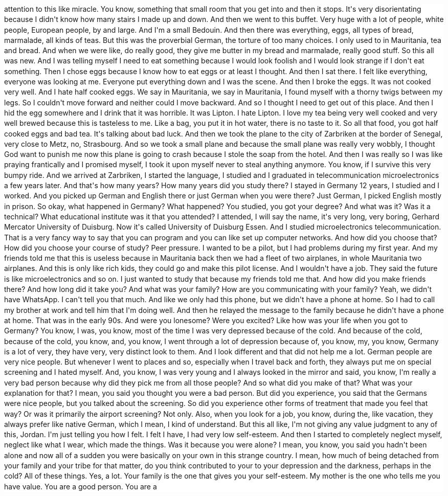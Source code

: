 attention to this like miracle. You know, something that small room that you get into and then it stops. It's very disorientating because I didn't know how many stairs I made up and down. And then we went to this buffet. Very huge with a lot of people, white people, European people, by and large. And I'm a small Bedouin. And then there was everything, eggs, all types of bread, marmalade, all kinds of teas. But this was the proverbial German, the torture of too many choices. I only used to in Mauritania, tea and bread. And when we were like, do really good, they give me butter in my bread and marmalade, really good stuff. So this all was new. And I was telling myself I need to eat something because I would look foolish and I would look strange if I don't eat something. Then I chose eggs because I know how to eat eggs or at least I thought. And then I sat there. I felt like everything, everyone was looking at me. Everyone put everything down and I was the scene. And then I broke the eggs. It was not cooked very well. And I hate half cooked eggs. We say in Mauritania, we say in Mauritania, I found myself with a thorny twigs between my legs. So I couldn't move forward and neither could I move backward. And so I thought I need to get out of this place. And then I hid the egg somewhere and I drink that it was horrible. It was Lipton. I hate Lipton. I love my tea being very well cooked and very well brewed because this is tasteless to me. Like a bag, you put it in hot water, there is no taste to it. So all that food, you got half cooked eggs and bad tea. It's talking about bad luck. And then we took the plane to the city of Zarbriken at the border of Senegal, very close to Metz, no, Strasbourg. And so we took a small plane and because the small plane was really very wobbly, I thought God want to punish me now this plane is going to crash because I stole the soap from the hotel. And then I was really so I was like praying frantically and I promised myself, I took it upon myself never to steal anything anymore. You know, if I survive this very bumpy ride. And we arrived at Zarbriken, I started the language, I studied and I graduated in telecommunication microelectronics a few years later. And that's how many years? How many years did you study there? I stayed in Germany 12 years, I studied and I worked. And you picked up German and English there or just German when you were there? Just German, I picked English mostly in prison. So okay, what happened in Germany? What happened? You studied, you got your degree? And what was it? Was it a technical? What educational institute was it that you attended? I attended, I will say the name, it's very long, very boring, Gerhard Mercator University of Duisburg. Now it's called University of Duisburg Essen. And I studied microelectronics telecommunication. That is a very fancy way to say that you can program and you can like set up computer networks. And how did you choose that? How did you choose your course of study? Peer pressure. I wanted to be a pilot, but I had problems during my first year. And my friends told me that this is useless because in Mauritania back then we had a fleet of two airplanes, in whole Mauritania two airplanes. And this is only like rich kids, they could go and make this pilot license. And I wouldn't have a job. They said the future is like microelectronics and so on. I just wanted to study that because my friends told me that. And how did you make friends there? And how long did it take you? And what was your family? How are you communicating with your family? Yeah, we didn't have WhatsApp. I can't tell you that much. And like we only had this phone, but we didn't have a phone at home. So I had to call my brother at work and tell him that I'm doing well. And then he relayed the message to the family because he didn't have a phone at home. That was in the early 90s. And were you lonesome? Were you excited? Like how was your life when you got to Germany? You know, I was, you know, most of the time I was very depressed because of the cold. And because of the cold, because of the cold, you know, and, you know, I went through a lot of depression because of, you know, my, you know, Germany is a lot of very, they have very, very distinct look to them. And I look different and that did not help me a lot. German people are very nice people. But whenever I went to places and so, especially when I travel back and forth, they always put me on special screening and I hated myself. And, you know, I was very young and I always looked in the mirror and said, you know, I'm really a very bad person because why did they pick me from all those people? And so what did you make of that? What was your explanation for that? I mean, you said you thought you were a bad person. But did you experience, you said that the Germans were nice people, but you talked about the screening. So did you experience other forms of treatment that made you feel that way? Or was it primarily the airport screening? Not only. Also, when you look for a job, you know, during the, like vacation, they always prefer like native German, which I mean, I kind of understand. But this all like, I'm not giving any value judgment to any of this, Jordan. I'm just telling you how I felt. I felt I have, I had very low self-esteem. And then I started to completely neglect myself, neglect like what I wear, which made the things. Was it because you were alone? I mean, you know, you said you hadn't been alone and now all of a sudden you were basically on your own in this strange country. I mean, how much of being detached from your family and your tribe for that matter, do you think contributed to your to your depression and the darkness, perhaps in the cold? All of these things. Yes, a lot. Your family is the one that gives you your self-esteem. My mother is the one who tells me you have value. You are a good person. You are a